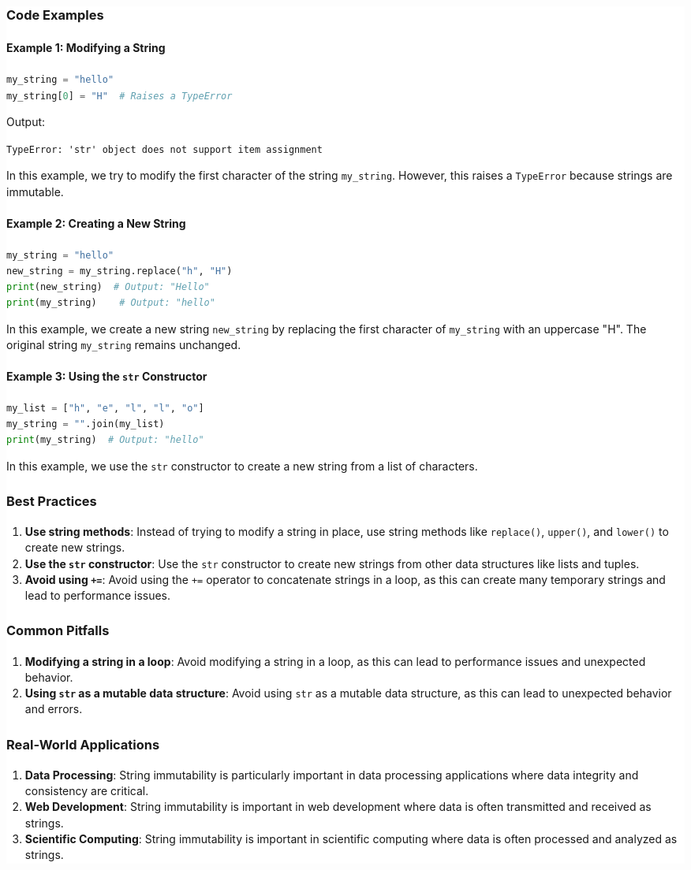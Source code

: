 ### Code Examples

#### Example 1: Modifying a String
```python
my_string = "hello"
my_string[0] = "H"  # Raises a TypeError
```
Output:
```
TypeError: 'str' object does not support item assignment
```
In this example, we try to modify the first character of the string `my_string`. However, this raises a `TypeError` because strings are immutable.

#### Example 2: Creating a New String
```python
my_string = "hello"
new_string = my_string.replace("h", "H")
print(new_string)  # Output: "Hello"
print(my_string)    # Output: "hello"
```
In this example, we create a new string `new_string` by replacing the first character of `my_string` with an uppercase "H". The original string `my_string` remains unchanged.

#### Example 3: Using the `str` Constructor
```python
my_list = ["h", "e", "l", "l", "o"]
my_string = "".join(my_list)
print(my_string)  # Output: "hello"
```
In this example, we use the `str` constructor to create a new string from a list of characters.

### Best Practices

1. **Use string methods**: Instead of trying to modify a string in place, use string methods like `replace()`, `upper()`, and `lower()` to create new strings.
2. **Use the `str` constructor**: Use the `str` constructor to create new strings from other data structures like lists and tuples.
3. **Avoid using `+=`**: Avoid using the `+=` operator to concatenate strings in a loop, as this can create many temporary strings and lead to performance issues.

### Common Pitfalls

1. **Modifying a string in a loop**: Avoid modifying a string in a loop, as this can lead to performance issues and unexpected behavior.
2. **Using `str` as a mutable data structure**: Avoid using `str` as a mutable data structure, as this can lead to unexpected behavior and errors.

### Real-World Applications

1. **Data Processing**: String immutability is particularly important in data processing applications where data integrity and consistency are critical.
2. **Web Development**: String immutability is important in web development where data is often transmitted and received as strings.
3. **Scientific Computing**: String immutability is important in scientific computing where data is often processed and analyzed as strings.
